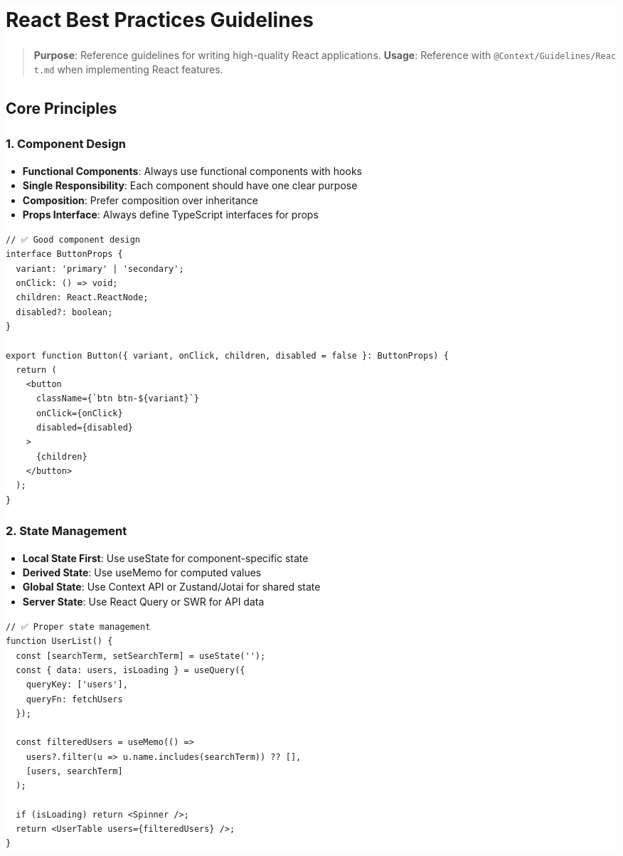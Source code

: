 # React Best Practices Guidelines


> **Purpose**: Reference guidelines for writing high-quality React applications.
> **Usage**: Reference with `@Context/Guidelines/React.md` when implementing React features.

## Core Principles

### 1. Component Design
- **Functional Components**: Always use functional components with hooks
- **Single Responsibility**: Each component should have one clear purpose
- **Composition**: Prefer composition over inheritance
- **Props Interface**: Always define TypeScript interfaces for props

```tsx
// ✅ Good component design
interface ButtonProps {
  variant: 'primary' | 'secondary';
  onClick: () => void;
  children: React.ReactNode;
  disabled?: boolean;
}

export function Button({ variant, onClick, children, disabled = false }: ButtonProps) {
  return (
    <button 
      className={`btn btn-${variant}`}
      onClick={onClick}
      disabled={disabled}
    >
      {children}
    </button>
  );
}
```

### 2. State Management
- **Local State First**: Use useState for component-specific state
- **Derived State**: Use useMemo for computed values
- **Global State**: Use Context API or Zustand/Jotai for shared state
- **Server State**: Use React Query or SWR for API data

```tsx
// ✅ Proper state management
function UserList() {
  const [searchTerm, setSearchTerm] = useState('');
  const { data: users, isLoading } = useQuery({
    queryKey: ['users'],
    queryFn: fetchUsers
  });
  
  const filteredUsers = useMemo(() => 
    users?.filter(u => u.name.includes(searchTerm)) ?? [],
    [users, searchTerm]
  );
  
  if (isLoading) return <Spinner />;
  return <UserTable users={filteredUsers} />;
}
```
